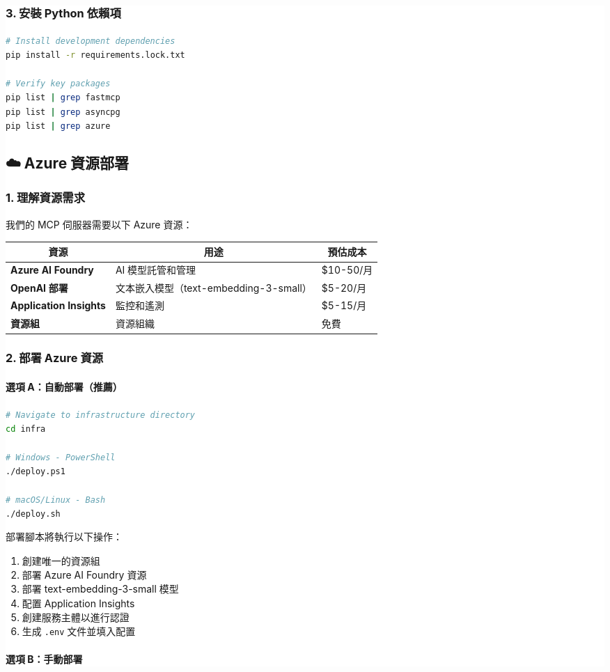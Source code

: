 ### 3. 安裝 Python 依賴項

```bash
# Install development dependencies
pip install -r requirements.lock.txt

# Verify key packages
pip list | grep fastmcp
pip list | grep asyncpg
pip list | grep azure
```

## ☁️ Azure 資源部署

### 1. 理解資源需求

我們的 MCP 伺服器需要以下 Azure 資源：

| **資源** | **用途** | **預估成本** |
|----------|----------|-------------|
| **Azure AI Foundry** | AI 模型託管和管理 | $10-50/月 |
| **OpenAI 部署** | 文本嵌入模型（text-embedding-3-small） | $5-20/月 |
| **Application Insights** | 監控和遙測 | $5-15/月 |
| **資源組** | 資源組織 | 免費 |

### 2. 部署 Azure 資源

#### 選項 A：自動部署（推薦）

```bash
# Navigate to infrastructure directory
cd infra

# Windows - PowerShell
./deploy.ps1

# macOS/Linux - Bash
./deploy.sh
```

部署腳本將執行以下操作：
1. 創建唯一的資源組
2. 部署 Azure AI Foundry 資源
3. 部署 text-embedding-3-small 模型
4. 配置 Application Insights
5. 創建服務主體以進行認證
6. 生成 `.env` 文件並填入配置

#### 選項 B：手動部署
